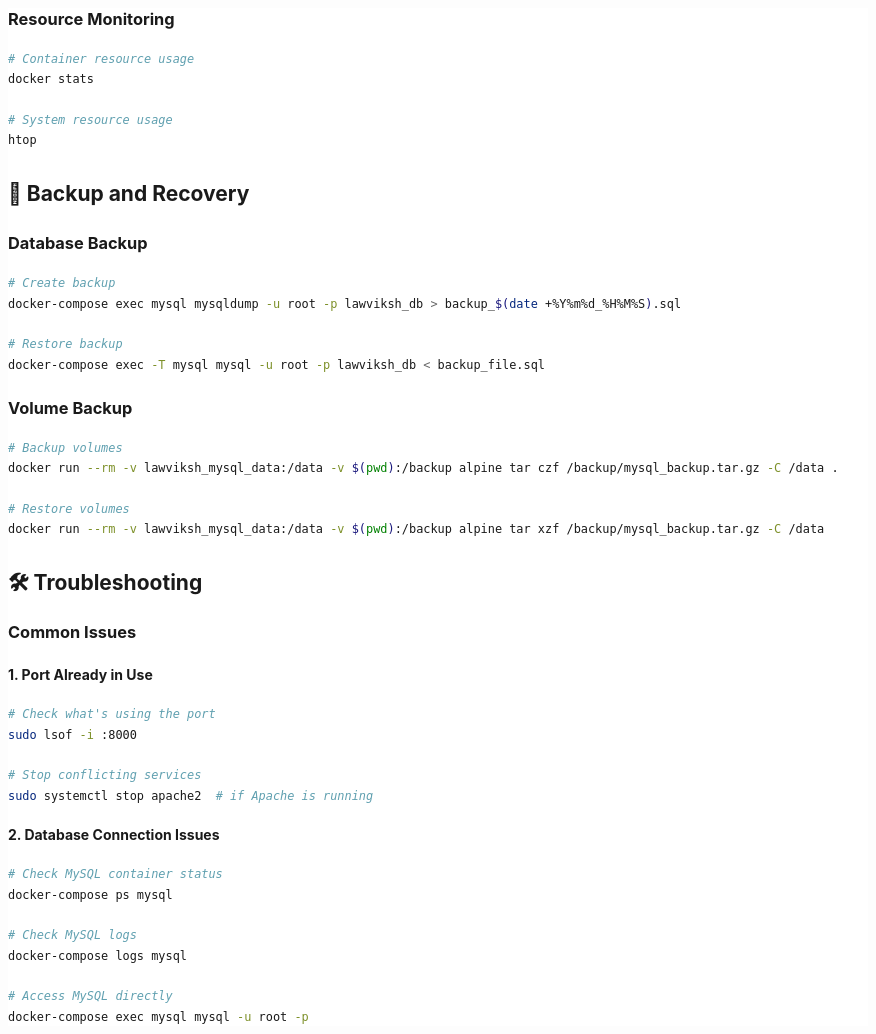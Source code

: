 ### Resource Monitoring

```bash
# Container resource usage
docker stats

# System resource usage
htop
```

## 🔄 Backup and Recovery

### Database Backup

```bash
# Create backup
docker-compose exec mysql mysqldump -u root -p lawviksh_db > backup_$(date +%Y%m%d_%H%M%S).sql

# Restore backup
docker-compose exec -T mysql mysql -u root -p lawviksh_db < backup_file.sql
```

### Volume Backup

```bash
# Backup volumes
docker run --rm -v lawviksh_mysql_data:/data -v $(pwd):/backup alpine tar czf /backup/mysql_backup.tar.gz -C /data .

# Restore volumes
docker run --rm -v lawviksh_mysql_data:/data -v $(pwd):/backup alpine tar xzf /backup/mysql_backup.tar.gz -C /data
```

## 🛠️ Troubleshooting

### Common Issues

#### 1. Port Already in Use
```bash
# Check what's using the port
sudo lsof -i :8000

# Stop conflicting services
sudo systemctl stop apache2  # if Apache is running
```

#### 2. Database Connection Issues
```bash
# Check MySQL container status
docker-compose ps mysql

# Check MySQL logs
docker-compose logs mysql

# Access MySQL directly
docker-compose exec mysql mysql -u root -p
```
